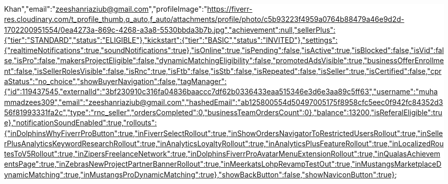 Khan","email":"zeeshanriaziub@gmail.com","profileImage":"https://fiverr-res.cloudinary.com/t_profile_thumb,q_auto,f_auto/attachments/profile/photo/c5b93223f4959a0764b88479a46e9d2d-1702200951554/0ea4273a-869c-4268-a3a8-5530bbda3b7b.jpg","achievement":null,"sellerPlus":{"tier":"STANDARD","status":"ELIGIBLE"},"kickstart":{"tier":"BASIC","status":"INVITED"},"settings":{"realtimeNotifications":true,"soundNotifications":true},"isOnline":true,"isPending":false,"isActive":true,"isBlocked":false,"isVid":false,"isPro":false,"makersProjectEligible":false,"dynamicMatchingEligibility":false,"promotedAdsVisible":true,"businessOfferEnrollment":false,"isSellerRolesVisible":false,"isRnc":true,"isFtb":false,"isStb":false,"isRepeated":false,"isSeller":true,"isCertified":false,"cpraStatus":"no_choice","showBuyerNavigation":false,"tagManager":{"id":119437545,"externalId":"3bf230910c316fa04836baaccc7df62b0336433eaa515346e3d6e3aa89c5ff63","username":"muhammadzees309","email":"zeeshanriaziub@gmail.com","hashedEmail":"ab125800554d50497005175f8958cfc5eec0f942fc84352d356f81993331fa2c","type":"rnc_seller","ordersCompleted":0,"businessTeamOrdersCount":0},"balance":13200,"isReferalEligible":true},"notificationSoundEnabled":true,"rollouts":{"inDolphinsWhyFiverrProButton":true,"inFiverrSelectRollout":true,"inShowOrdersNavigatorToRestrictedUsersRollout":true,"inSellerPlusAnalyticsKeywordResearchRollout":true,"inAnalyticsLoyaltyRollout":true,"inAnalyticsPlusFeatureRollout":true,"inLocalizedRoutesToV5Rollout":true,"inZipersFreelanceNetwork":true,"inDolphinsFiverrProAvatarMenuExtensionRollout":true,"inQualasAchievementsPage":true,"inZebrasNewProjectPartnerBannerRollout":true,"inMeerkatsLohpRevampTestOut":true,"inMustangsMarketplaceDynamicMatching":true,"inMustangsProDynamicMatching":true},"showBackButton":false,"showNaviconButton":true};
            </script>